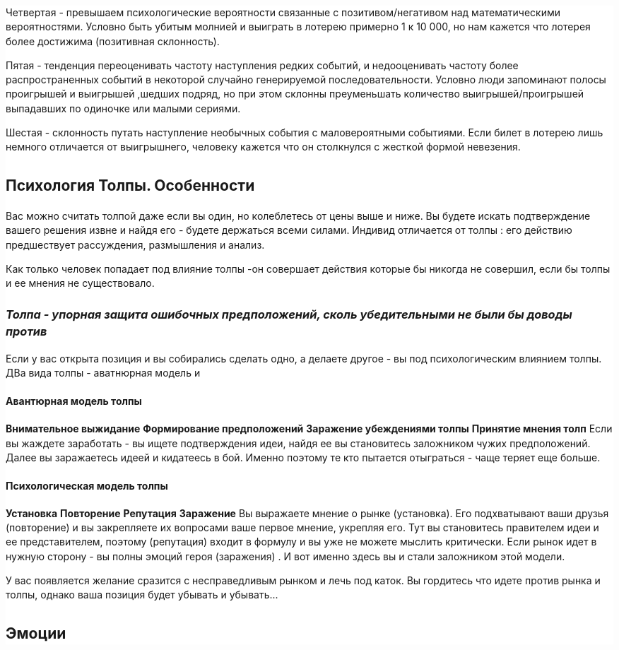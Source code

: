 Четвертая - превышаем психологические вероятности связанные с позитивом/негативом над математическими вероятностями. Условно быть убитым молнией и выиграть в лотерею примерно 1 к 10 000, но нам кажется что лотерея более достижима (позитивная склонность).

Пятая - тенденция переоценивать частоту наступления редких событий, и недооценивать частоту более распространенных событий в некоторой случайно генерируемой последовательности. Условно люди запоминают полосы проигрышей и выигрышей ,шедших подряд, но при этом склонны преуменьшать количество выигрышей/проигрышей выпадавших по одиночке или малыми сериями.

Шестая - склонность путать наступление необычных события с маловероятными событиями. Если билет в лотерею лишь немного отличается от выигрышнего, человеку кажется что он столкнулся с жесткой формой невезения.

## Психология Толпы. Особенности

Вас можно считать толпой даже если вы один, но колеблетесь от цены выше и ниже. Вы будете искать подтверждение вашего решения извне и найдя его - будете держаться всеми силами.
Индивид отличается от толпы : его действию предшествует рассуждения, размышления и анализ.

Как только человек попадает под влияние толпы -он совершает действия которые бы никогда не совершил, если бы толпы и ее мнения не существовало.

### *Толпа - упорная защита ошибочных предположений, сколь убедительными не были бы доводы против*

Если у вас открыта позиция и вы собирались сделать одно, а делаете другое - вы под психологическим влиянием толпы.
ДВа вида толпы - аватнюрная модель и 

#### Авантюрная модель толпы
**Внимательное выжидание**
**Формирование предположений**
**Заражение убеждениями толпы**
**Принятие мнения толп**
Если вы жаждете заработать - вы ищете подтверждения идеи, найдя ее вы становитесь заложником чужих предположений. Далее вы заражаетесь идеей и кидатеесь в бой. Именно поэтому те кто пытается отыграться - чаще теряет еще больше.
#### Психологическая модель толпы 
**Установка**
**Повторение**
**Репутация**
**Заражение**
Вы выражаете мнение о рынке (установка). Его подхватывают ваши друзья (повторение)  и вы закрепляете их вопросами ваше первое мнение, укрепляя его.  Тут вы становитесь правителем идеи и ее представителем, поэтому (репутация) входит в формулу и вы уже не можете мыслить критически. Если рынок идет в нужную сторону - вы полны эмоций героя (заражения) . И вот  именно здесь вы и стали заложником этой модели.

У вас появляется желание сразится с несправедливым рынком и лечь под каток. Вы гордитесь что идете против рынка и толпы, однако ваша позиция будет убывать и убывать...

## Эмоции
